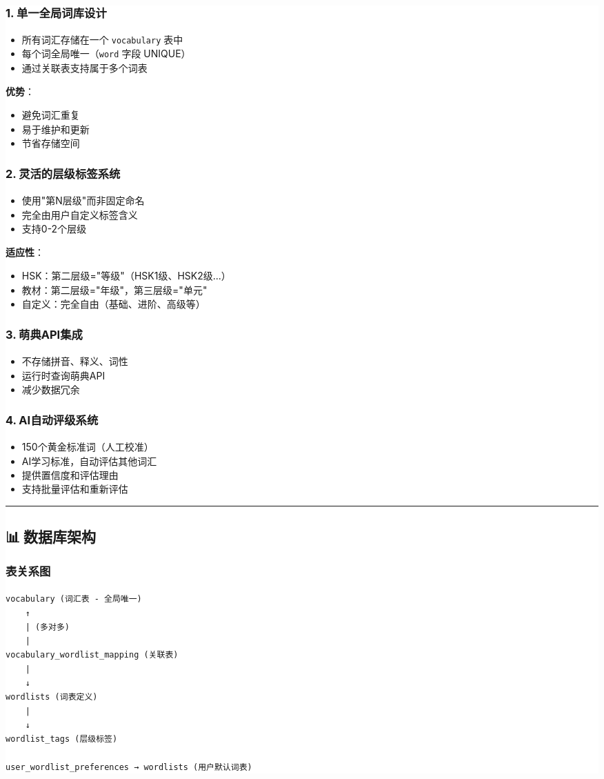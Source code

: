 ### 1. 单一全局词库设计

- 所有词汇存储在一个 `vocabulary` 表中
- 每个词全局唯一（`word` 字段 UNIQUE）
- 通过关联表支持属于多个词表

**优势**：
- 避免词汇重复
- 易于维护和更新
- 节省存储空间

### 2. 灵活的层级标签系统

- 使用"第N层级"而非固定命名
- 完全由用户自定义标签含义
- 支持0-2个层级

**适应性**：
- HSK：第二层级="等级"（HSK1级、HSK2级...）
- 教材：第二层级="年级"，第三层级="单元"
- 自定义：完全自由（基础、进阶、高级等）

### 3. 萌典API集成

- 不存储拼音、释义、词性
- 运行时查询萌典API
- 减少数据冗余

### 4. AI自动评级系统

- 150个黄金标准词（人工校准）
- AI学习标准，自动评估其他词汇
- 提供置信度和评估理由
- 支持批量评估和重新评估

---

## 📊 数据库架构

### 表关系图

```
vocabulary (词汇表 - 全局唯一)
    ↑
    | (多对多)
    |
vocabulary_wordlist_mapping (关联表)
    |
    ↓
wordlists (词表定义)
    |
    ↓
wordlist_tags (层级标签)

user_wordlist_preferences → wordlists (用户默认词表)
```
